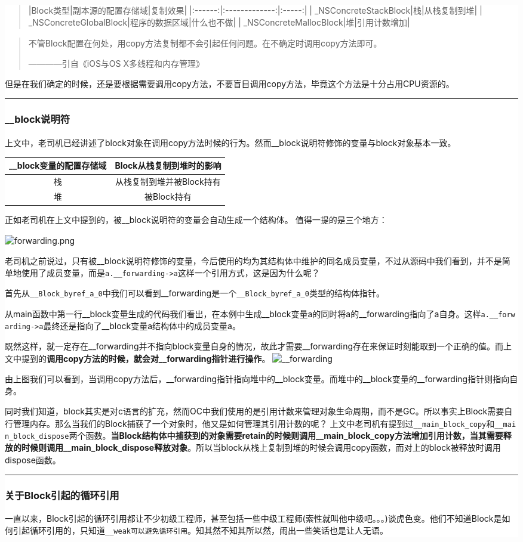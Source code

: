 > |Block类型|副本源的配置存储域|复制效果|
|:------:|:-------------:|:-----:|
| _NSConcreteStackBlock|栈|从栈复制到堆|
| _NSConcreteGlobalBlock|程序的数据区域|什么也不做|
| _NSConcreteMallocBlock|堆|引用计数增加|

> 不管Block配置在何处，用copy方法复制都不会引起任何问题。在不确定时调用copy方法即可。
> 
> ————引自《iOS与OS X多线程和内存管理》 

但是在我们确定的时候，还是要根据需要调用copy方法，不要盲目调用copy方法，毕竟这个方法是十分占用CPU资源的。

- - - 
### __block说明符

上文中，老司机已经讲述了block对象在调用copy方法时候的行为。然而__block说明符修饰的变量与block对象基本一致。

 |__block变量的配置存储域|Block从栈复制到堆时的影响|
 |:---:|:---:|
 |栈|从栈复制到堆并被Block持有|
 |堆|被Block持有|

正如老司机在上文中提到的，被__block说明符的变量会自动生成一个结构体。
值得一提的是三个地方：

![forwarding.png](http://upload-images.jianshu.io/upload_images/1835430-87eaef84e4e9496a.png?imageMogr2/auto-orient/strip%7CimageView2/2/w/1240)

老司机之前说过，只有被__block说明符修饰的变量，今后使用的均为其结构体中维护的同名成员变量，不过从源码中我们看到，并不是简单地使用了成员变量，而是`a.__forwarding->a`这样一个引用方式，这是因为什么呢？

首先从`__Block_byref_a_0`中我们可以看到__forwarding是一个`__Block_byref_a_0`类型的结构体指针。

从main函数中第一行__block变量生成的代码我们看出，在本例中生成\_\_block变量a的同时将a的\_\_forwarding指向了a自身。这样`a.__forwarding->a`最终还是指向了__block变量a结构体中的成员变量a。

既然这样，就一定存在\_\_forwarding并不指向block变量自身的情况，故此才需要\_\_forwarding存在来保证时刻能取到一个正确的值。而上文中提到的**调用copy方法的时候，就会对__forwarding指针进行操作**。
![__forwarding](http://upload-images.jianshu.io/upload_images/1835430-ee254afd55904ae5.png?imageMogr2/auto-orient/strip%7CimageView2/2/w/1240)

由上图我们可以看到，当调用copy方法后，\_\_forwarding指针指向堆中的\_\_block变量。而堆中的\_\_block变量的\_\_forwarding指针则指向自身。

同时我们知道，block其实是对c语言的扩充，然而OC中我们使用的是引用计数来管理对象生命周期，而不是GC。所以事实上Block需要自行管理内存。那么当我们的Block捕获了一个对象时，他又是如何管理其引用计数的呢？
上文中老司机有提到过`__main_block_copy`和`__main_block_dispose`两个函数。**当Block结构体中捕获到的对象需要retain的时候则调用\_\_main\_block\_copy方法增加引用计数，当其需要释放的时候则调用\_\_main\_block\_dispose释放对象**。所以当block从栈上复制到堆的时候会调用copy函数，而对上的block被释放时调用dispose函数。

- - -
### 关于Block引起的循环引用

一直以来，Block引起的循环引用都让不少初级工程师，甚至包括一些中级工程师(索性就叫他中级吧。。。)谈虎色变。他们不知道Block是如何引起循环引用的，只知道`__weak可以避免循环引用`。知其然不知其所以然，闹出一些笑话也是让人无语。
